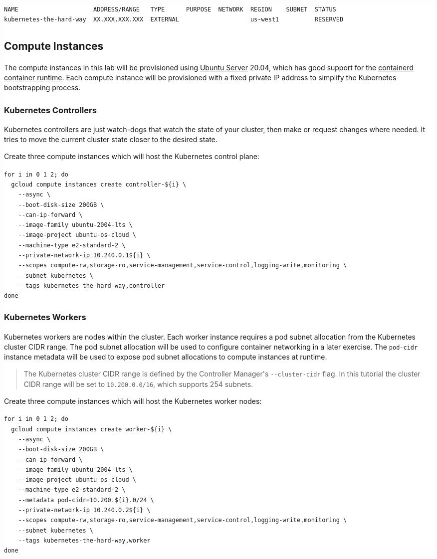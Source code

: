 ```
NAME                     ADDRESS/RANGE   TYPE      PURPOSE  NETWORK  REGION    SUBNET  STATUS
kubernetes-the-hard-way  XX.XXX.XXX.XXX  EXTERNAL                    us-west1          RESERVED
```

## Compute Instances

The compute instances in this lab will be provisioned using [Ubuntu Server](https://www.ubuntu.com/server) 20.04, which has good support for the [containerd container runtime](https://github.com/containerd/containerd). Each compute instance will be provisioned with a fixed private IP address to simplify the Kubernetes bootstrapping process.

### Kubernetes Controllers

Kubernetes controllers are just watch-dogs that watch the state of your cluster, then make or request changes where needed. It tries to move the current cluster state closer to the desired state.

Create three compute instances which will host the Kubernetes control plane:

```
for i in 0 1 2; do
  gcloud compute instances create controller-${i} \
    --async \
    --boot-disk-size 200GB \
    --can-ip-forward \
    --image-family ubuntu-2004-lts \
    --image-project ubuntu-os-cloud \
    --machine-type e2-standard-2 \
    --private-network-ip 10.240.0.1${i} \
    --scopes compute-rw,storage-ro,service-management,service-control,logging-write,monitoring \
    --subnet kubernetes \
    --tags kubernetes-the-hard-way,controller
done
```

### Kubernetes Workers

Kubernetes workers are nodes within the cluster. Each worker instance requires a pod subnet allocation from the Kubernetes cluster CIDR range. The pod subnet allocation will be used to configure container networking in a later exercise. The `pod-cidr` instance metadata will be used to expose pod subnet allocations to compute instances at runtime.

> The Kubernetes cluster CIDR range is defined by the Controller Manager's `--cluster-cidr` flag. In this tutorial the cluster CIDR range will be set to `10.200.0.0/16`, which supports 254 subnets.

Create three compute instances which will host the Kubernetes worker nodes:

```
for i in 0 1 2; do
  gcloud compute instances create worker-${i} \
    --async \
    --boot-disk-size 200GB \
    --can-ip-forward \
    --image-family ubuntu-2004-lts \
    --image-project ubuntu-os-cloud \
    --machine-type e2-standard-2 \
    --metadata pod-cidr=10.200.${i}.0/24 \
    --private-network-ip 10.240.0.2${i} \
    --scopes compute-rw,storage-ro,service-management,service-control,logging-write,monitoring \
    --subnet kubernetes \
    --tags kubernetes-the-hard-way,worker
done
```
